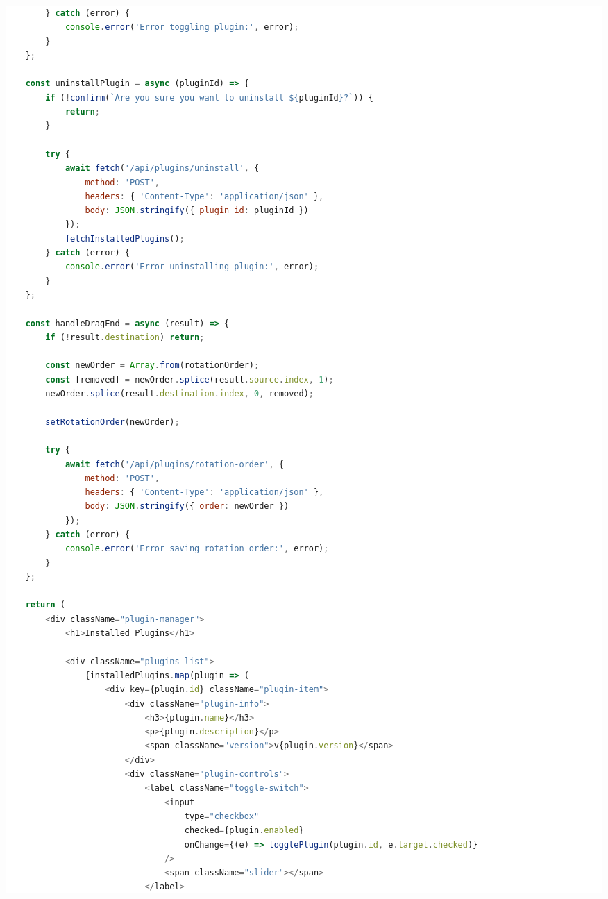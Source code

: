 ```javascript
        } catch (error) {
            console.error('Error toggling plugin:', error);
        }
    };
    
    const uninstallPlugin = async (pluginId) => {
        if (!confirm(`Are you sure you want to uninstall ${pluginId}?`)) {
            return;
        }
        
        try {
            await fetch('/api/plugins/uninstall', {
                method: 'POST',
                headers: { 'Content-Type': 'application/json' },
                body: JSON.stringify({ plugin_id: pluginId })
            });
            fetchInstalledPlugins();
        } catch (error) {
            console.error('Error uninstalling plugin:', error);
        }
    };
    
    const handleDragEnd = async (result) => {
        if (!result.destination) return;
        
        const newOrder = Array.from(rotationOrder);
        const [removed] = newOrder.splice(result.source.index, 1);
        newOrder.splice(result.destination.index, 0, removed);
        
        setRotationOrder(newOrder);
        
        try {
            await fetch('/api/plugins/rotation-order', {
                method: 'POST',
                headers: { 'Content-Type': 'application/json' },
                body: JSON.stringify({ order: newOrder })
            });
        } catch (error) {
            console.error('Error saving rotation order:', error);
        }
    };
    
    return (
        <div className="plugin-manager">
            <h1>Installed Plugins</h1>
            
            <div className="plugins-list">
                {installedPlugins.map(plugin => (
                    <div key={plugin.id} className="plugin-item">
                        <div className="plugin-info">
                            <h3>{plugin.name}</h3>
                            <p>{plugin.description}</p>
                            <span className="version">v{plugin.version}</span>
                        </div>
                        <div className="plugin-controls">
                            <label className="toggle-switch">
                                <input
                                    type="checkbox"
                                    checked={plugin.enabled}
                                    onChange={(e) => togglePlugin(plugin.id, e.target.checked)}
                                />
                                <span className="slider"></span>
                            </label>
```